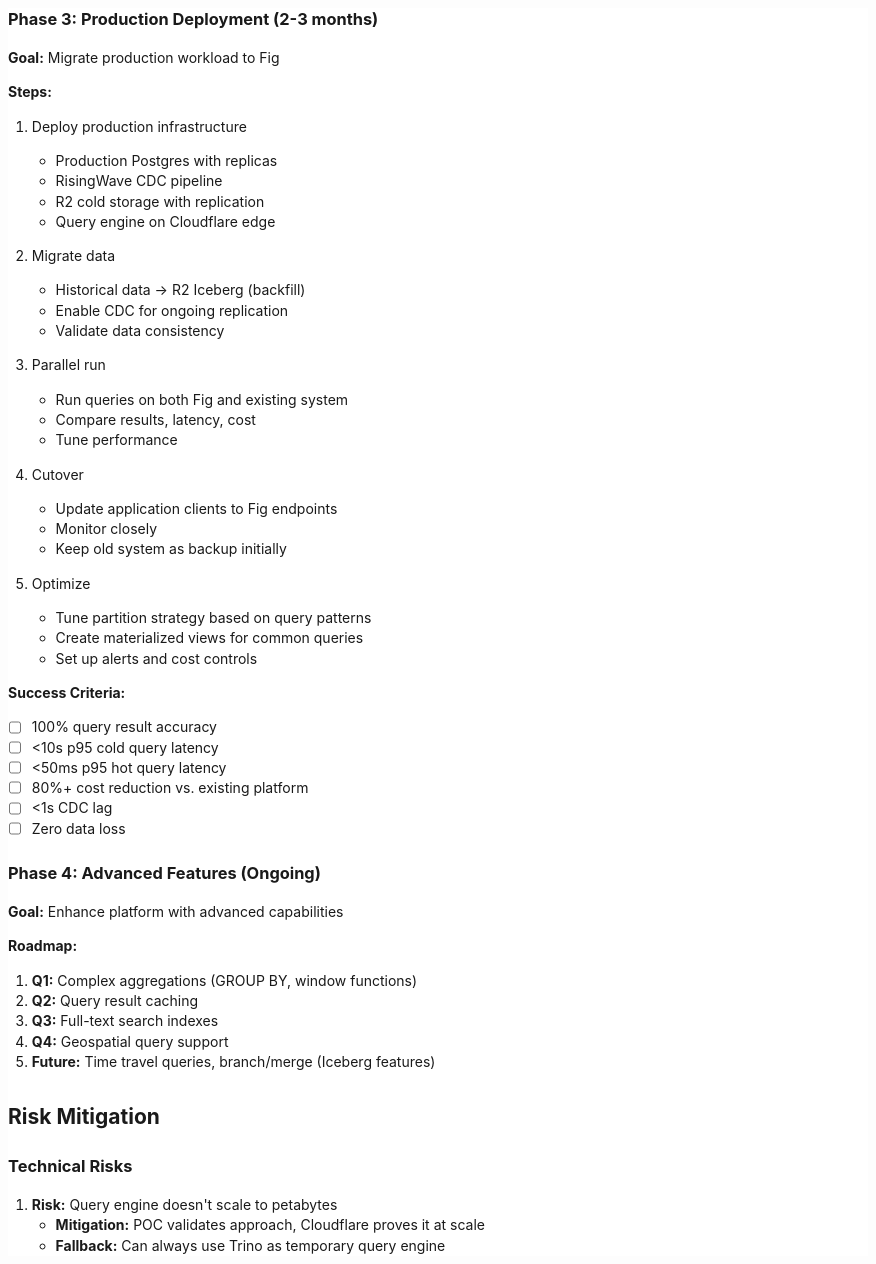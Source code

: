 ### Phase 3: Production Deployment (2-3 months)
**Goal:** Migrate production workload to Fig

**Steps:**
1. Deploy production infrastructure
   - Production Postgres with replicas
   - RisingWave CDC pipeline
   - R2 cold storage with replication
   - Query engine on Cloudflare edge

2. Migrate data
   - Historical data → R2 Iceberg (backfill)
   - Enable CDC for ongoing replication
   - Validate data consistency

3. Parallel run
   - Run queries on both Fig and existing system
   - Compare results, latency, cost
   - Tune performance

4. Cutover
   - Update application clients to Fig endpoints
   - Monitor closely
   - Keep old system as backup initially

5. Optimize
   - Tune partition strategy based on query patterns
   - Create materialized views for common queries
   - Set up alerts and cost controls

**Success Criteria:**
- [ ] 100% query result accuracy
- [ ] <10s p95 cold query latency
- [ ] <50ms p95 hot query latency
- [ ] 80%+ cost reduction vs. existing platform
- [ ] <1s CDC lag
- [ ] Zero data loss

### Phase 4: Advanced Features (Ongoing)
**Goal:** Enhance platform with advanced capabilities

**Roadmap:**
1. **Q1:** Complex aggregations (GROUP BY, window functions)
2. **Q2:** Query result caching
3. **Q3:** Full-text search indexes
4. **Q4:** Geospatial query support
5. **Future:** Time travel queries, branch/merge (Iceberg features)

## Risk Mitigation

### Technical Risks

1. **Risk:** Query engine doesn't scale to petabytes
   - **Mitigation:** POC validates approach, Cloudflare proves it at scale
   - **Fallback:** Can always use Trino as temporary query engine
